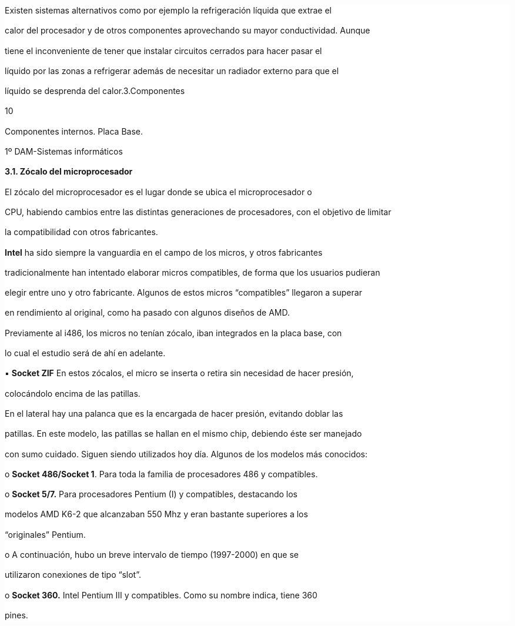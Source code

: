 Existen sistemas alternativos como por ejemplo la refrigeración líquida que extrae el

calor del procesador y de otros componentes aprovechando su mayor conductividad. Aunque

tiene el inconveniente de tener que instalar circuitos cerrados para hacer pasar el

líquido por las zonas a refrigerar además de necesitar un radiador externo para que el

líquido se desprenda del calor.3.Componentes

10



<a name="br11"></a> 

Componentes internos. Placa Base.

1º DAM-Sistemas informáticos

**3.1. Zócalo del microprocesador**

El zócalo del microprocesador es el lugar donde se ubica el microprocesador o

CPU, habiendo cambios entre las distintas generaciones de procesadores, con el objetivo de limitar

la compatibilidad con otros fabricantes.

**Intel** ha sido siempre la vanguardia en el campo de los micros, y otros fabricantes

tradicionalmente han intentado elaborar micros compatibles, de forma que los usuarios pudieran

elegir entre uno y otro fabricante. Algunos de estos micros “compatibles” llegaron a superar

en rendimiento al original, como ha pasado con algunos diseños de AMD.

Previamente al i486, los micros no tenían zócalo, iban integrados en la placa base, con

lo cual el estudio será de ahí en adelante.

▪ **Socket ZIF** En estos zócalos, el micro se inserta o retira sin necesidad de hacer presión,

colocándolo encima de las patillas.

En el lateral hay una palanca que es la encargada de hacer presión, evitando doblar las

patillas. En este modelo, las patillas se hallan en el mismo chip, debiendo éste ser manejado

con sumo cuidado. Siguen siendo utilizados hoy día. Algunos de los modelos más conocidos:

o **Socket 486/Socket 1**. Para toda la familia de procesadores 486 y compatibles.

o **Socket 5/7.** Para procesadores Pentium (I) y compatibles, destacando los

modelos AMD K6-2 que alcanzaban 550 Mhz y eran bastante superiores a los

“originales” Pentium.

o A continuación, hubo un breve intervalo de tiempo (1997-2000) en que se

utilizaron conexiones de tipo “slot”.

o **Socket 360.** Intel Pentium III y compatibles. Como su nombre indica, tiene 360

pines.
